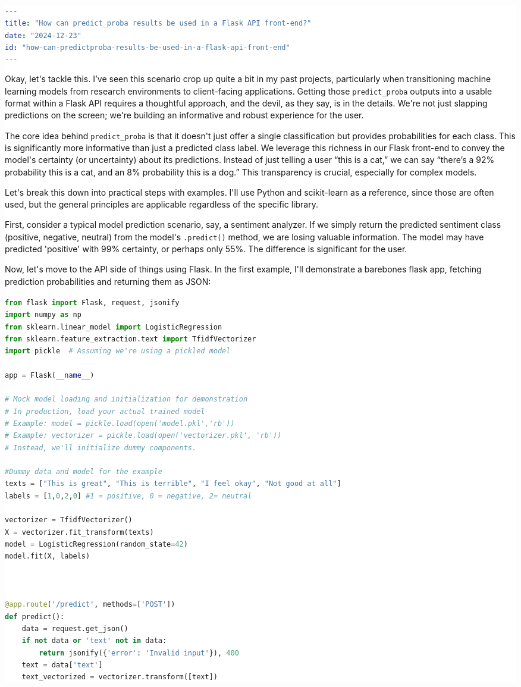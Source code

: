```yaml
---
title: "How can predict_proba results be used in a Flask API front-end?"
date: "2024-12-23"
id: "how-can-predictproba-results-be-used-in-a-flask-api-front-end"
---
```


Okay, let's tackle this. I’ve seen this scenario crop up quite a bit in my past projects, particularly when transitioning machine learning models from research environments to client-facing applications. Getting those `predict_proba` outputs into a usable format within a Flask API requires a thoughtful approach, and the devil, as they say, is in the details. We're not just slapping predictions on the screen; we're building an informative and robust experience for the user.

The core idea behind `predict_proba` is that it doesn't just offer a single classification but provides probabilities for each class. This is significantly more informative than just a predicted class label. We leverage this richness in our Flask front-end to convey the model's certainty (or uncertainty) about its predictions. Instead of just telling a user “this is a cat,” we can say “there’s a 92% probability this is a cat, and an 8% probability this is a dog.” This transparency is crucial, especially for complex models.

Let's break this down into practical steps with examples. I'll use Python and scikit-learn as a reference, since those are often used, but the general principles are applicable regardless of the specific library.

First, consider a typical model prediction scenario, say, a sentiment analyzer. If we simply return the predicted sentiment class (positive, negative, neutral) from the model's `.predict()` method, we are losing valuable information. The model may have predicted 'positive' with 99% certainty, or perhaps only 55%. The difference is significant for the user.

Now, let's move to the API side of things using Flask. In the first example, I'll demonstrate a barebones flask app, fetching prediction probabilities and returning them as JSON:

```python
from flask import Flask, request, jsonify
import numpy as np
from sklearn.linear_model import LogisticRegression
from sklearn.feature_extraction.text import TfidfVectorizer
import pickle  # Assuming we're using a pickled model

app = Flask(__name__)

# Mock model loading and initialization for demonstration
# In production, load your actual trained model
# Example: model = pickle.load(open('model.pkl','rb'))
# Example: vectorizer = pickle.load(open('vectorizer.pkl', 'rb'))
# Instead, we'll initialize dummy components.

#Dummy data and model for the example
texts = ["This is great", "This is terrible", "I feel okay", "Not good at all"]
labels = [1,0,2,0] #1 = positive, 0 = negative, 2= neutral

vectorizer = TfidfVectorizer()
X = vectorizer.fit_transform(texts)
model = LogisticRegression(random_state=42)
model.fit(X, labels)



@app.route('/predict', methods=['POST'])
def predict():
    data = request.get_json()
    if not data or 'text' not in data:
        return jsonify({'error': 'Invalid input'}), 400
    text = data['text']
    text_vectorized = vectorizer.transform([text])
```